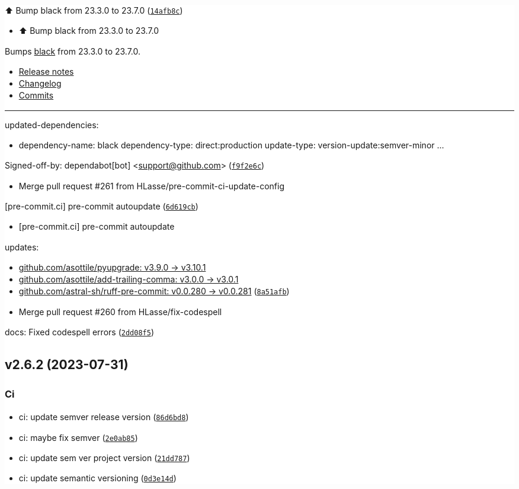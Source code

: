 :arrow_up: Bump black from 23.3.0 to 23.7.0 ([`14afb8c`](https://github.com/HLasse/TextDescriptives/commit/14afb8cfeede74ad5d09fa3295cf5d68cbacd6b1))

* :arrow_up: Bump black from 23.3.0 to 23.7.0

Bumps [black](https://github.com/psf/black) from 23.3.0 to 23.7.0.
- [Release notes](https://github.com/psf/black/releases)
- [Changelog](https://github.com/psf/black/blob/main/CHANGES.md)
- [Commits](https://github.com/psf/black/compare/23.3.0...23.7.0)

---
updated-dependencies:
- dependency-name: black
  dependency-type: direct:production
  update-type: version-update:semver-minor
...

Signed-off-by: dependabot[bot] &lt;support@github.com&gt; ([`f9f2e6c`](https://github.com/HLasse/TextDescriptives/commit/f9f2e6cc61e25ad27bbcf73f644664d55705d6da))

* Merge pull request #261 from HLasse/pre-commit-ci-update-config

[pre-commit.ci] pre-commit autoupdate ([`6d619cb`](https://github.com/HLasse/TextDescriptives/commit/6d619cbf2ad04c108a4596a5cb9e7fe9b9345202))

* [pre-commit.ci] pre-commit autoupdate

updates:
- [github.com/asottile/pyupgrade: v3.9.0 → v3.10.1](https://github.com/asottile/pyupgrade/compare/v3.9.0...v3.10.1)
- [github.com/asottile/add-trailing-comma: v3.0.0 → v3.0.1](https://github.com/asottile/add-trailing-comma/compare/v3.0.0...v3.0.1)
- [github.com/astral-sh/ruff-pre-commit: v0.0.280 → v0.0.281](https://github.com/astral-sh/ruff-pre-commit/compare/v0.0.280...v0.0.281) ([`8a51afb`](https://github.com/HLasse/TextDescriptives/commit/8a51afb4f03deb9be5cacbb2812b72ae866058e5))

* Merge pull request #260 from HLasse/fix-codespell

docs: Fixed codespell errors ([`2dd08f5`](https://github.com/HLasse/TextDescriptives/commit/2dd08f584a1ab3e9e517b6fc1a90a25ab77b232e))


## v2.6.2 (2023-07-31)

### Ci

* ci: update semver release version ([`86d6bd8`](https://github.com/HLasse/TextDescriptives/commit/86d6bd8646bb9a5d22952e878a025749bc7f051c))

* ci: maybe fix semver ([`2e0ab85`](https://github.com/HLasse/TextDescriptives/commit/2e0ab853f8ccd8e22808d49d575dcd7a443318f9))

* ci: update sem ver project version ([`21dd787`](https://github.com/HLasse/TextDescriptives/commit/21dd787e3b87ea97ab760fbf39beb34ea4a45440))

* ci: update semantic versioning ([`0d3e14d`](https://github.com/HLasse/TextDescriptives/commit/0d3e14d2b381d4a2accbf35c8c41393cc87cfe32))
